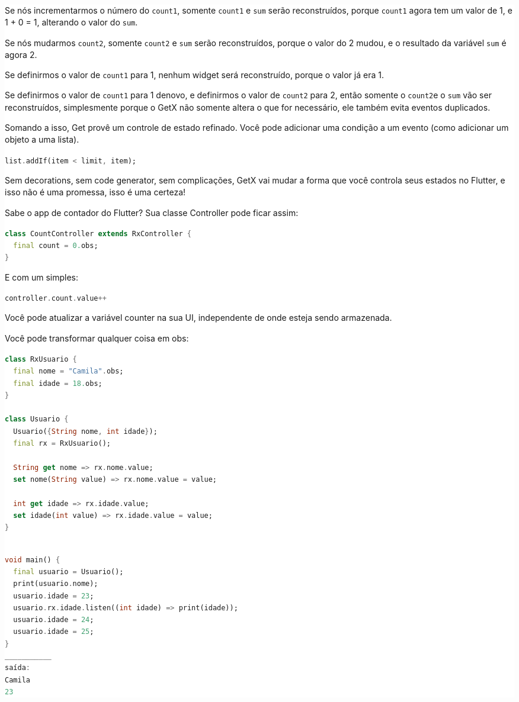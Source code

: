 Se nós incrementarmos o número do `count1`, somente `count1` e `sum` serão reconstruídos, porque `count1` agora tem um valor de 1, e 1 + 0 = 1, alterando o valor do `sum`.

Se nós mudarmos `count2`, somente `count2` e `sum` serão reconstruídos, porque o valor do 2 mudou, e o resultado da variável `sum` é agora 2.

Se definirmos o valor de `count1` para 1, nenhum widget será reconstruído, porque o valor já era 1.

Se definirmos o valor de `count1` para 1 denovo, e definirmos o valor de `count2` para 2, então somente o `count2`e o `sum` vão ser reconstruídos, simplesmente porque o GetX não somente altera o que for necessário, ele também evita eventos duplicados.

Somando a isso, Get provê um controle de estado refinado. Você pode adicionar uma condição a um evento (como adicionar um objeto a uma lista).

```dart
list.addIf(item < limit, item);
```

Sem decorations, sem code generator, sem complicações, GetX vai mudar a forma que você controla seus estados no Flutter, e isso não é uma promessa, isso é uma certeza!

Sabe o app de contador do Flutter? Sua classe Controller pode ficar assim:

```dart
class CountController extends RxController {
  final count = 0.obs;
}
```

E com um simples:

```dart
controller.count.value++
```

Você pode atualizar a variável counter na sua UI, independente de onde esteja sendo armazenada.

Você pode transformar qualquer coisa em obs:

```dart
class RxUsuario {
  final nome = "Camila".obs;
  final idade = 18.obs;
}

class Usuario {
  Usuario({String nome, int idade});
  final rx = RxUsuario();

  String get nome => rx.nome.value;
  set nome(String value) => rx.nome.value = value;

  int get idade => rx.idade.value;
  set idade(int value) => rx.idade.value = value;
}
```

```dart

void main() {
  final usuario = Usuario();
  print(usuario.nome);
  usuario.idade = 23;
  usuario.rx.idade.listen((int idade) => print(idade));
  usuario.idade = 24;
  usuario.idade = 25;
}
___________
saída:
Camila
23
```